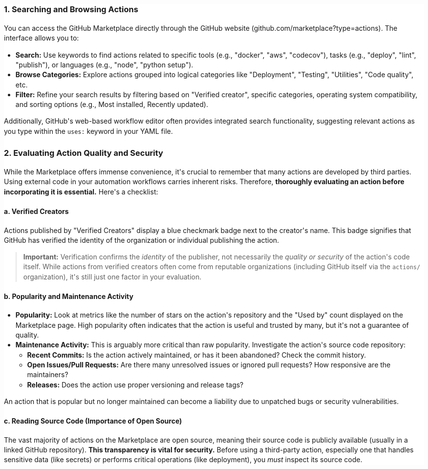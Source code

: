 ### 1. Searching and Browsing Actions

You can access the GitHub Marketplace directly through the GitHub website (github.com/marketplace?type=actions). The interface allows you to:

- **Search:** Use keywords to find actions related to specific tools (e.g., "docker", "aws", "codecov"), tasks (e.g., "deploy", "lint", "publish"), or languages (e.g., "node", "python setup").
- **Browse Categories:** Explore actions grouped into logical categories like "Deployment", "Testing", "Utilities", "Code quality", etc.
- **Filter:** Refine your search results by filtering based on "Verified creator", specific categories, operating system compatibility, and sorting options (e.g., Most installed, Recently updated).

Additionally, GitHub's web-based workflow editor often provides integrated search functionality, suggesting relevant actions as you type within the `uses:` keyword in your YAML file.

### 2. Evaluating Action Quality and Security

While the Marketplace offers immense convenience, it's crucial to remember that many actions are developed by third parties. Using external code in your automation workflows carries inherent risks. Therefore, **thoroughly evaluating an action before incorporating it is essential.** Here's a checklist:

#### a. Verified Creators

Actions published by "Verified Creators" display a blue checkmark badge next to the creator's name. This badge signifies that GitHub has verified the identity of the organization or individual publishing the action.

> **Important:** Verification confirms the _identity_ of the publisher, not necessarily the _quality or security_ of the action's code itself. While actions from verified creators often come from reputable organizations (including GitHub itself via the `actions/` organization), it's still just one factor in your evaluation.

#### b. Popularity and Maintenance Activity

- **Popularity:** Look at metrics like the number of stars on the action's repository and the "Used by" count displayed on the Marketplace page. High popularity often indicates that the action is useful and trusted by many, but it's not a guarantee of quality.
- **Maintenance Activity:** This is arguably more critical than raw popularity. Investigate the action's source code repository:
  - **Recent Commits:** Is the action actively maintained, or has it been abandoned? Check the commit history.
  - **Open Issues/Pull Requests:** Are there many unresolved issues or ignored pull requests? How responsive are the maintainers?
  - **Releases:** Does the action use proper versioning and release tags?

An action that is popular but no longer maintained can become a liability due to unpatched bugs or security vulnerabilities.

#### c. Reading Source Code (Importance of Open Source)

The vast majority of actions on the Marketplace are open source, meaning their source code is publicly available (usually in a linked GitHub repository). **This transparency is vital for security.** Before using a third-party action, especially one that handles sensitive data (like secrets) or performs critical operations (like deployment), you _must_ inspect its source code.
